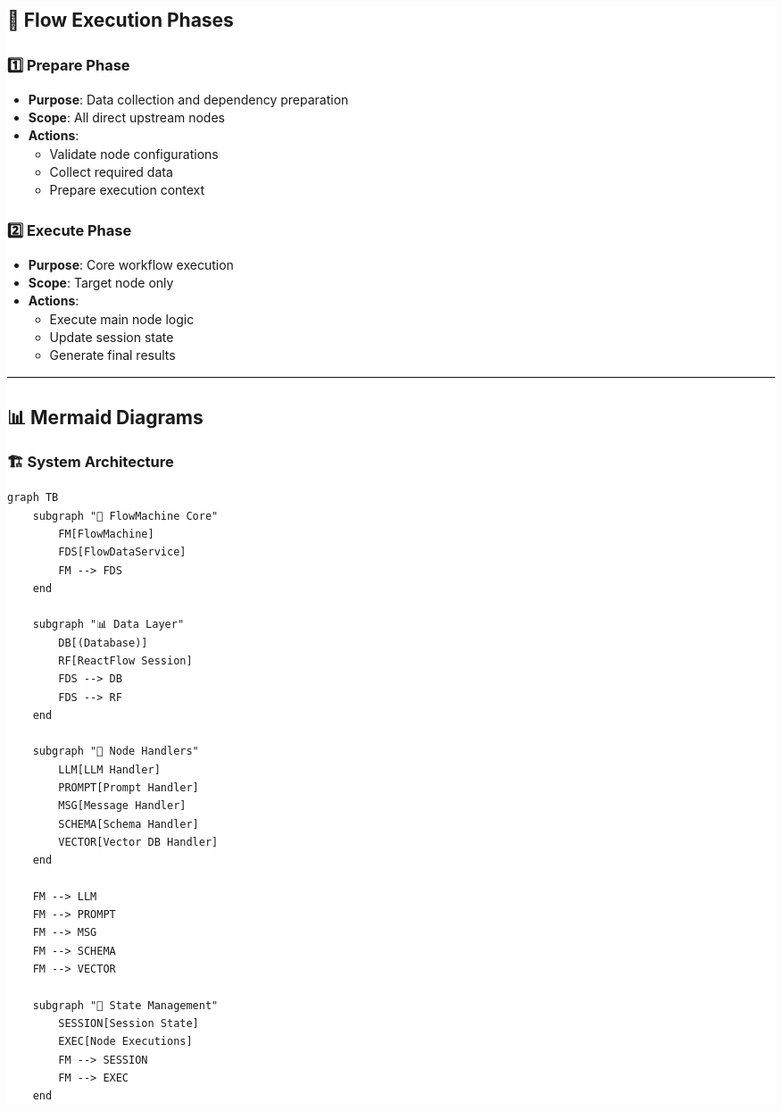 
## 🔄 Flow Execution Phases

### 1️⃣ **Prepare Phase**
- **Purpose**: Data collection and dependency preparation
- **Scope**: All direct upstream nodes
- **Actions**: 
  - Validate node configurations
  - Collect required data
  - Prepare execution context

### 2️⃣ **Execute Phase**  
- **Purpose**: Core workflow execution
- **Scope**: Target node only
- **Actions**:
  - Execute main node logic
  - Update session state
  - Generate final results

---

## 📊 Mermaid Diagrams

### 🏗️ System Architecture

```mermaid
graph TB
    subgraph "🎯 FlowMachine Core"
        FM[FlowMachine]
        FDS[FlowDataService]
        FM --> FDS
    end
    
    subgraph "📊 Data Layer"
        DB[(Database)]
        RF[ReactFlow Session]
        FDS --> DB
        FDS --> RF
    end
    
    subgraph "🔧 Node Handlers"
        LLM[LLM Handler]
        PROMPT[Prompt Handler]
        MSG[Message Handler]
        SCHEMA[Schema Handler]
        VECTOR[Vector DB Handler]
    end
    
    FM --> LLM
    FM --> PROMPT
    FM --> MSG
    FM --> SCHEMA
    FM --> VECTOR
    
    subgraph "💾 State Management"
        SESSION[Session State]
        EXEC[Node Executions]
        FM --> SESSION
        FM --> EXEC
    end
```
